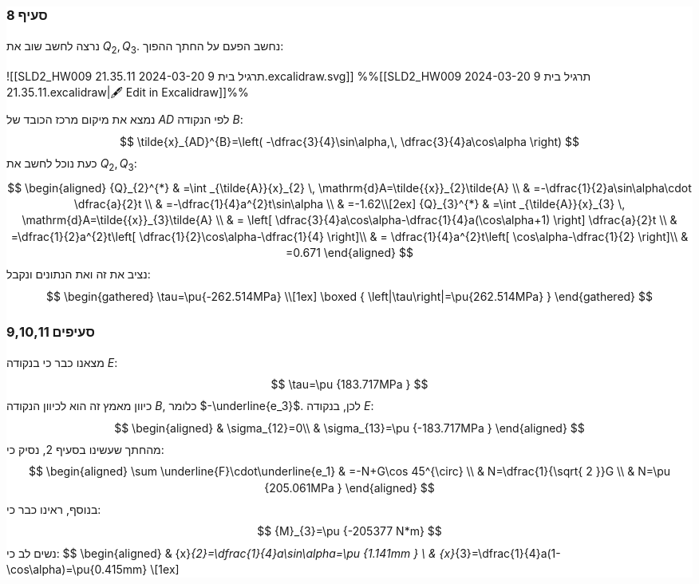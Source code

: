 ### סעיף 8

נרצה לחשב שוב את ${Q}_{2},{Q}_{3}$. נחשב הפעם על החתך ההפוך:

![[SLD2_HW009 תרגיל בית 9 2024-03-20 21.35.11.excalidraw.svg]]
%%[[SLD2_HW009 תרגיל בית 9 2024-03-20 21.35.11.excalidraw|🖋 Edit in Excalidraw]]%%

נמצא את מיקום מרכז הכובד של $AD$ לפי הנקודה $B$:
$$
\tilde{x}_{AD}^{B}=\left( -\dfrac{3}{4}\sin\alpha,\, \dfrac{3}{4}a\cos\alpha \right)
$$
כעת נוכל לחשב את ${Q}_{2},{Q}_{3}$:
$$
\begin{aligned}
{Q}_{2}^{*} & =\int _{\tilde{A}}{x}_{2} \, \mathrm{d}A=\tilde{{x}}_{2}\tilde{A} \\
 & =-\dfrac{1}{2}a\sin\alpha\cdot \dfrac{a}{2}t \\
 & =-\dfrac{1}{4}a^{2}t\sin\alpha \\
 & =-1.62\\[2ex]
{Q}_{3}^{*} & =\int _{\tilde{A}}{x}_{3} \, \mathrm{d}A=\tilde{{x}}_{3}\tilde{A} \\
 & = \left[ \dfrac{3}{4}a\cos\alpha-\dfrac{1}{4}a(\cos\alpha+1) \right] \dfrac{a}{2}t \\
 & =\dfrac{1}{2}a^{2}t\left[ \dfrac{1}{2}\cos\alpha-\dfrac{1}{4} \right]\\
 & = \dfrac{1}{4}a^{2}t\left[ \cos\alpha-\dfrac{1}{2} \right]\\
 & =0.671
\end{aligned}
$$
נציב את זה ואת הנתונים ונקבל:
$$
\begin{gathered}
\tau=\pu{-262.514MPa} \\[1ex]
\boxed {
\left|\tau\right|=\pu{262.514MPa}
 }
\end{gathered}
$$
### סעיפים 9,10,11
מצאנו כבר כי בנקודה $E$:
$$
\tau=\pu {183.717MPa }
$$
כיוון מאמץ זה הוא לכיוון הנקודה $B$, כלומר $-\underline{e_3}$. לכן, בנקודה $E$:
$$
\begin{aligned}
 & \sigma_{12}=0\\
 & \sigma_{13}=\pu {-183.717MPa }
\end{aligned}
$$
מהחתך שעשינו בסעיף 2, נסיק כי:
$$
\begin{aligned}
\sum \underline{F}\cdot\underline{e_1} & =-N+G\cos 45^{\circ} \\
 & N=\dfrac{1}{\sqrt{ 2 }}G \\
 & N=\pu {205.061MPa }
\end{aligned}
$$
בנוסף, ראינו כבר כי:
$$
{M}_{3}=\pu {-205377 N*m} 
$$
נשים לב כי:
$$
\begin{aligned}
 & {x}_{2}=\dfrac{1}{4}a\sin\alpha=\pu {1.141mm } \\ & {x}_{3}=\dfrac{1}{4}a(1-\cos\alpha)=\pu{0.415mm} \\[1ex]